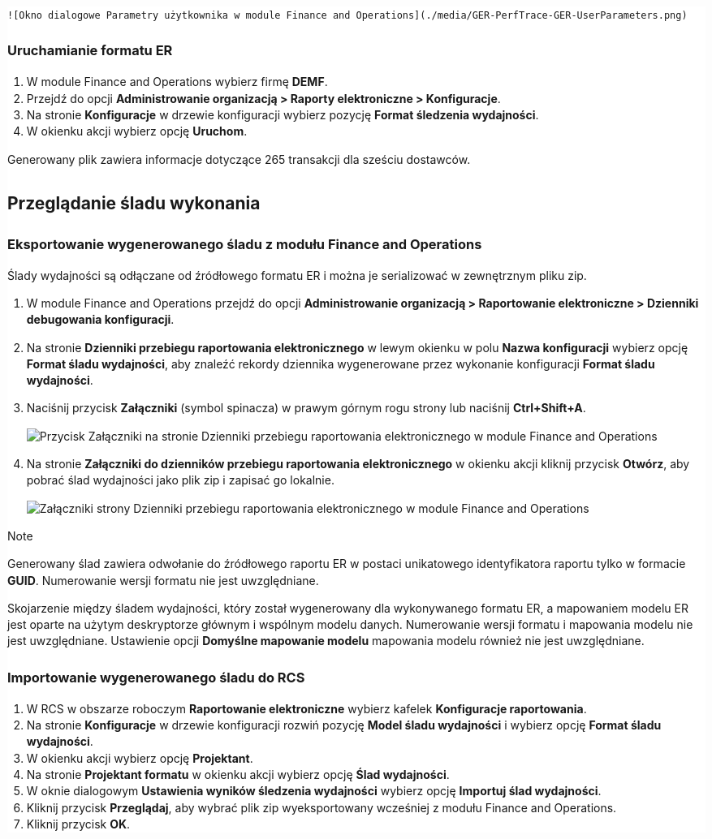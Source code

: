     ![Okno dialogowe Parametry użytkownika w module Finance and Operations](./media/GER-PerfTrace-GER-UserParameters.png)

### <a id='run-format'></a>Uruchamianie formatu ER

1. W module Finance and Operations wybierz firmę **DEMF**.
2. Przejdź do opcji **Administrowanie organizacją \> Raporty elektroniczne \> Konfiguracje**.
3. Na stronie **Konfiguracje** w drzewie konfiguracji wybierz pozycję **Format śledzenia wydajności**.
4. W okienku akcji wybierz opcję **Uruchom**.

Generowany plik zawiera informacje dotyczące 265 transakcji dla sześciu dostawców.

## <a name="review-the-execution-trace"></a>Przeglądanie śladu wykonania

### <a id='export-trace'></a>Eksportowanie wygenerowanego śladu z modułu Finance and Operations

Ślady wydajności są odłączane od źródłowego formatu ER i można je serializować w zewnętrznym pliku zip.

1. W module Finance and Operations przejdź do opcji **Administrowanie organizacją \> Raportowanie elektroniczne \> Dzienniki debugowania konfiguracji**.
2. Na stronie **Dzienniki przebiegu raportowania elektronicznego** w lewym okienku w polu **Nazwa konfiguracji** wybierz opcję **Format śladu wydajności**, aby znaleźć rekordy dziennika wygenerowane przez wykonanie konfiguracji **Format śladu wydajności**.
3. Naciśnij przycisk **Załączniki** (symbol spinacza) w prawym górnym rogu strony lub naciśnij **Ctrl+Shift+A**.

    ![Przycisk Załączniki na stronie Dzienniki przebiegu raportowania elektronicznego w module Finance and Operations](./media/GER-PerfTrace-GER-DebugLog.png)

4. Na stronie **Załączniki do dzienników przebiegu raportowania elektronicznego** w okienku akcji kliknij przycisk **Otwórz**, aby pobrać ślad wydajności jako plik zip i zapisać go lokalnie.

    ![Załączniki strony Dzienniki przebiegu raportowania elektronicznego w module Finance and Operations](./media/GER-PerfTrace-GER-DebugLog-AttachedTrace.png)

> [!NOTE]
> Generowany ślad zawiera odwołanie do źródłowego raportu ER w postaci unikatowego identyfikatora raportu tylko w formacie **GUID**. Numerowanie wersji formatu nie jest uwzględniane.

Skojarzenie między śladem wydajności, który został wygenerowany dla wykonywanego formatu ER, a mapowaniem modelu ER jest oparte na użytym deskryptorze głównym i wspólnym modelu danych. Numerowanie wersji formatu i mapowania modelu nie jest uwzględniane. Ustawienie opcji **Domyślne mapowanie modelu** mapowania modelu również nie jest uwzględniane.

### <a id='import-trace'></a>Importowanie wygenerowanego śladu do RCS

1. W RCS w obszarze roboczym **Raportowanie elektroniczne** wybierz kafelek **Konfiguracje raportowania**.
2. Na stronie **Konfiguracje** w drzewie konfiguracji rozwiń pozycję **Model śladu wydajności** i wybierz opcję **Format śladu wydajności**.
3. W okienku akcji wybierz opcję **Projektant**.
4. Na stronie **Projektant formatu** w okienku akcji wybierz opcję **Ślad wydajności**.
5. W oknie dialogowym **Ustawienia wyników śledzenia wydajności** wybierz opcję **Importuj ślad wydajności**.
6. Kliknij przycisk **Przeglądaj**, aby wybrać plik zip wyeksportowany wcześniej z modułu Finance and Operations.
7. Kliknij przycisk **OK**.
